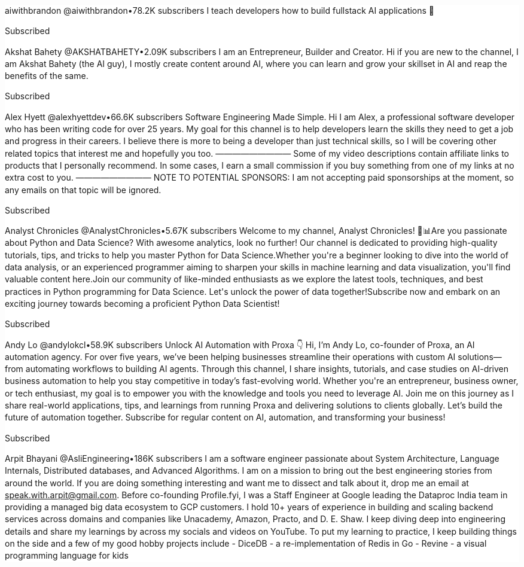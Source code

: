 aiwithbrandon
@aiwithbrandon•78.2K subscribers
I teach developers how to build fullstack AI applications 🤖

Subscribed

Akshat Bahety
@AKSHATBAHETY•2.09K subscribers
I am an Entrepreneur, Builder and Creator. Hi if you are new to the channel, I am Akshat Bahety (the AI guy), I mostly create content around AI, where you can learn and grow your skillset in AI and reap the benefits of the same.

Subscribed

Alex Hyett
@alexhyettdev•66.6K subscribers
Software Engineering Made Simple. Hi I am Alex, a professional software developer who has been writing code for over 25 years. My goal for this channel is to help developers learn the skills they need to get a job and progress in their careers. I believe there is more to being a developer than just technical skills, so I will be covering other related topics that interest me and hopefully you too. ————————— Some of my video descriptions contain affiliate links to products that I personally recommend. In some cases, I earn a small commission if you buy something from one of my links at no extra cost to you. ————————— NOTE TO POTENTIAL SPONSORS: I am not accepting paid sponsorships at the moment, so any emails on that topic will be ignored.

Subscribed

Analyst Chronicles
@AnalystChronicles•5.67K subscribers
Welcome to my channel, Analyst Chronicles! 🐍📊Are you passionate about Python and Data Science? With awesome analytics, look no further! Our channel is dedicated to providing high-quality tutorials, tips, and tricks to help you master Python for Data Science.Whether you're a beginner looking to dive into the world of data analysis, or an experienced programmer aiming to sharpen your skills in machine learning and data visualization, you'll find valuable content here.Join our community of like-minded enthusiasts as we explore the latest tools, techniques, and best practices in Python programming for Data Science. Let's unlock the power of data together!Subscribe now and embark on an exciting journey towards becoming a proficient Python Data Scientist!

Subscribed

Andy Lo
@andylokcl•58.9K subscribers
Unlock AI Automation with Proxa 👇 Hi, I’m Andy Lo, co-founder of Proxa, an AI automation agency. For over five years, we’ve been helping businesses streamline their operations with custom AI solutions—from automating workflows to building AI agents. Through this channel, I share insights, tutorials, and case studies on AI-driven business automation to help you stay competitive in today’s fast-evolving world. Whether you're an entrepreneur, business owner, or tech enthusiast, my goal is to empower you with the knowledge and tools you need to leverage AI. Join me on this journey as I share real-world applications, tips, and learnings from running Proxa and delivering solutions to clients globally. Let’s build the future of automation together. Subscribe for regular content on AI, automation, and transforming your business!

Subscribed

Arpit Bhayani
@AsliEngineering•186K subscribers
I am a software engineer passionate about System Architecture, Language Internals, Distributed databases, and Advanced Algorithms. I am on a mission to bring out the best engineering stories from around the world. If you are doing something interesting and want me to dissect and talk about it, drop me an email at speak.with.arpit@gmail.com. Before co-founding Profile.fyi, I was a Staff Engineer at Google leading the Dataproc India team in providing a managed big data ecosystem to GCP customers. I hold 10+ years of experience in building and scaling backend services across domains and companies like Unacademy, Amazon, Practo, and D. E. Shaw. I keep diving deep into engineering details and share my learnings by across my socials and videos on YouTube. To put my learning to practice, I keep building things on the side and a few of my good hobby projects include - DiceDB - a re-implementation of Redis in Go - Revine - a visual programming language for kids
